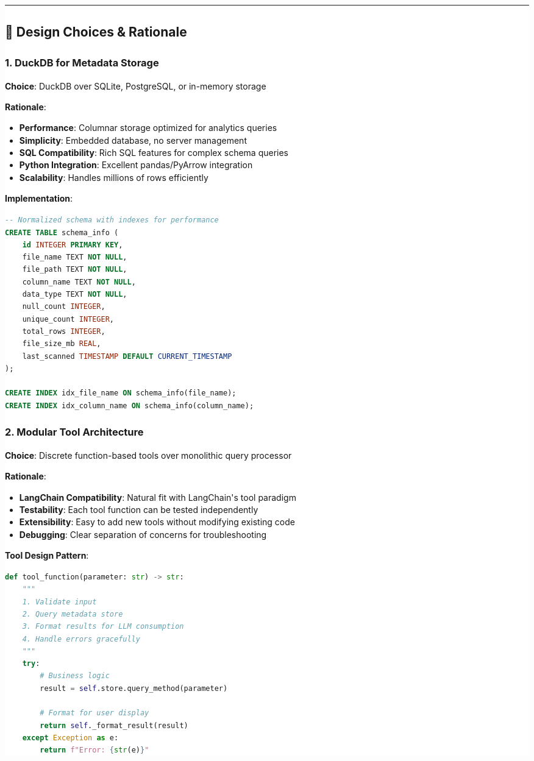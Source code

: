 ```
```

---

## 🔧 Design Choices & Rationale

### 1. **DuckDB for Metadata Storage**

**Choice**: DuckDB over SQLite, PostgreSQL, or in-memory storage

**Rationale**:
- **Performance**: Columnar storage optimized for analytics queries
- **Simplicity**: Embedded database, no server management
- **SQL Compatibility**: Rich SQL features for complex schema queries
- **Python Integration**: Excellent pandas/PyArrow integration
- **Scalability**: Handles millions of rows efficiently

**Implementation**:
```sql
-- Normalized schema with indexes for performance
CREATE TABLE schema_info (
    id INTEGER PRIMARY KEY,
    file_name TEXT NOT NULL,
    file_path TEXT NOT NULL,
    column_name TEXT NOT NULL,
    data_type TEXT NOT NULL,
    null_count INTEGER,
    unique_count INTEGER,
    total_rows INTEGER,
    file_size_mb REAL,
    last_scanned TIMESTAMP DEFAULT CURRENT_TIMESTAMP
);

CREATE INDEX idx_file_name ON schema_info(file_name);
CREATE INDEX idx_column_name ON schema_info(column_name);
```

### 2. **Modular Tool Architecture**

**Choice**: Discrete function-based tools over monolithic query processor

**Rationale**:
- **LangChain Compatibility**: Natural fit with LangChain's tool paradigm
- **Testability**: Each tool function can be tested independently
- **Extensibility**: Easy to add new tools without modifying existing code
- **Debugging**: Clear separation of concerns for troubleshooting

**Tool Design Pattern**:
```python
def tool_function(parameter: str) -> str:
    """
    1. Validate input
    2. Query metadata store
    3. Format results for LLM consumption
    4. Handle errors gracefully
    """
    try:
        # Business logic
        result = self.store.query_method(parameter)
        
        # Format for user display
        return self._format_result(result)
    except Exception as e:
        return f"Error: {str(e)}"
```
